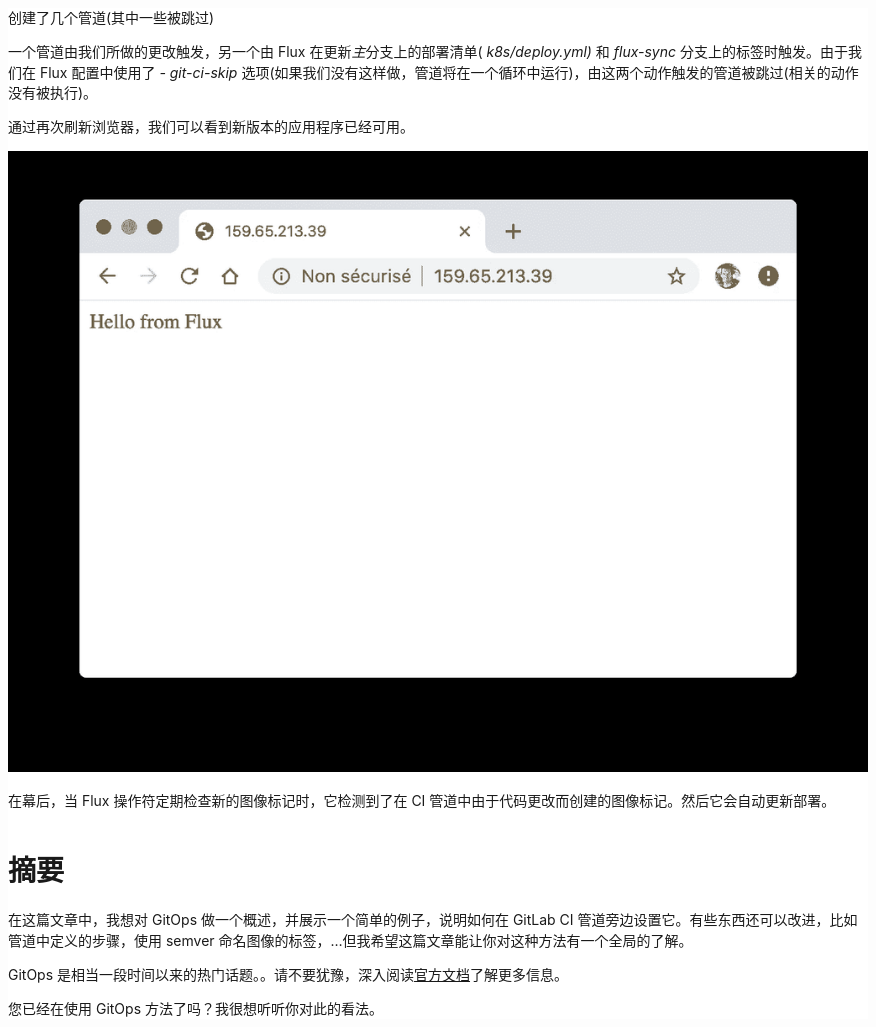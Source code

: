 创建了几个管道(其中一些被跳过)

一个管道由我们所做的更改触发，另一个由 Flux 在更新*主*分支上的部署清单( *k8s/deploy.yml)* 和 *flux-sync* 分支上的标签时触发。由于我们在 Flux 配置中使用了 *- git-ci-skip* 选项(如果我们没有这样做，管道将在一个循环中运行)，由这两个动作触发的管道被跳过(相关的动作没有被执行)。

通过再次刷新浏览器，我们可以看到新版本的应用程序已经可用。

![](img/e01b5acc3665bd26d9ab9c22ab06b5b0.png)

在幕后，当 Flux 操作符定期检查新的图像标记时，它检测到了在 CI 管道中由于代码更改而创建的图像标记。然后它会自动更新部署。

# 摘要

在这篇文章中，我想对 GitOps 做一个概述，并展示一个简单的例子，说明如何在 GitLab CI 管道旁边设置它。有些东西还可以改进，比如管道中定义的步骤，使用 semver 命名图像的标签，…但我希望这篇文章能让你对这种方法有一个全局的了解。

GitOps 是相当一段时间以来的热门话题。。请不要犹豫，深入阅读[官方文档](https://docs.fluxcd.io/en/latest/)了解更多信息。

您已经在使用 GitOps 方法了吗？我很想听听你对此的看法。